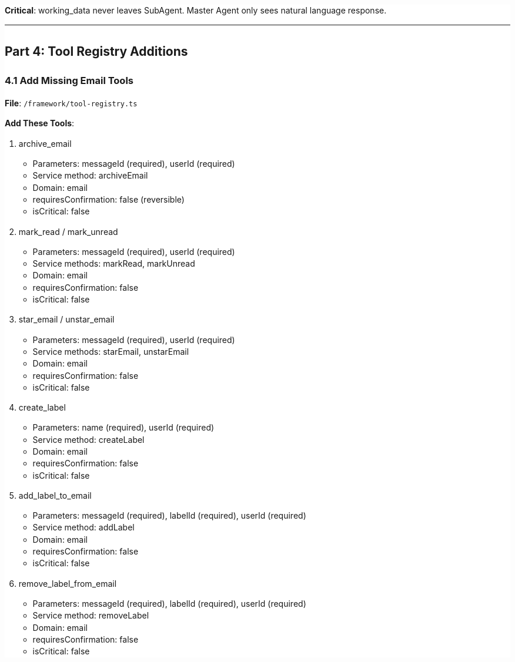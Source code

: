 **Critical**: working_data never leaves SubAgent. Master Agent only sees natural language response.

---

## Part 4: Tool Registry Additions

### 4.1 Add Missing Email Tools

**File**: `/framework/tool-registry.ts`

**Add These Tools**:

1. archive_email
   - Parameters: messageId (required), userId (required)
   - Service method: archiveEmail
   - Domain: email
   - requiresConfirmation: false (reversible)
   - isCritical: false

2. mark_read / mark_unread
   - Parameters: messageId (required), userId (required)
   - Service methods: markRead, markUnread
   - Domain: email
   - requiresConfirmation: false
   - isCritical: false

3. star_email / unstar_email
   - Parameters: messageId (required), userId (required)
   - Service methods: starEmail, unstarEmail
   - Domain: email
   - requiresConfirmation: false
   - isCritical: false

4. create_label
   - Parameters: name (required), userId (required)
   - Service method: createLabel
   - Domain: email
   - requiresConfirmation: false
   - isCritical: false

5. add_label_to_email
   - Parameters: messageId (required), labelId (required), userId (required)
   - Service method: addLabel
   - Domain: email
   - requiresConfirmation: false
   - isCritical: false

6. remove_label_from_email
   - Parameters: messageId (required), labelId (required), userId (required)
   - Service method: removeLabel
   - Domain: email
   - requiresConfirmation: false
   - isCritical: false
